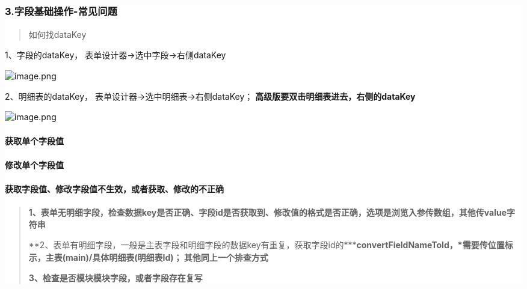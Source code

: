 

### **3.字段基础操作-常见问题**

> 如何找dataKey

1、字段的dataKey， 表单设计器->选中字段->右侧dataKey

![image.png](https://weapp.eteams.cn/api/file/preview?fileId=1061175514257285124&type=imgs)

2、明细表的dataKey， 表单设计器->选中明细表->右侧dataKey； **高级版要双击明细表进去，右侧的dataKey**

![image.png](https://weapp.eteams.cn/api/file/preview?fileId=1061175677503741972&type=imgs)

#### **获取单个字段值**

#### **修改单个字段值**

#### **获取字段值、修改字段值不生效，或者获取、修改的不正确**

> **1、表单无明细字段，检查数据key是否正确、字段id是否获取到、修改值的格式是否正确，选项是浏览入参传数组，其他传value字符串**
>
> **2、表单有明细字段，一般是主表字段和明细字段的数据key有重复，获取字段id的\*****convertFieldNameToId，\*需要传位置标示，主表(main)/具体明细表(明细表Id)； 其他同上一个排查方式**
>
> **3、检查是否模块模块字段，或者字段存在复写**
>
